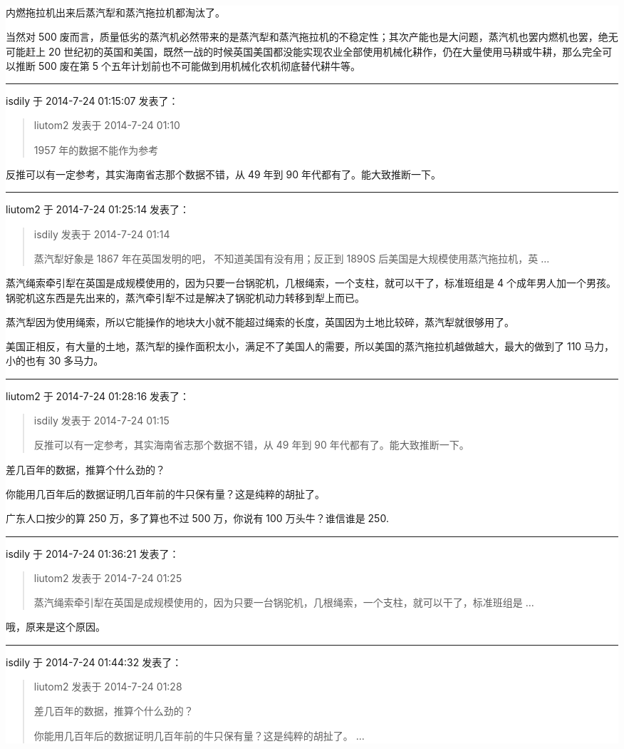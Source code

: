 内燃拖拉机出来后蒸汽犁和蒸汽拖拉机都淘汰了。

当然对 500 废而言，质量低劣的蒸汽机必然带来的是蒸汽犁和蒸汽拖拉机的不稳定性；其次产能也是大问题，蒸汽机也罢内燃机也罢，绝无可能赶上 20 世纪初的英国和美国，既然一战的时候英国美国都没能实现农业全部使用机械化耕作，仍在大量使用马耕或牛耕，那么完全可以推断 500 废在第 5 个五年计划前也不可能做到用机械化农机彻底替代耕牛等。

---

isdily 于 2014-7-24 01:15:07 发表了：

> liutom2 发表于 2014-7-24 01:10
>
> 1957 年的数据不能作为参考

反推可以有一定参考，其实海南省志那个数据不错，从 49 年到 90 年代都有了。能大致推断一下。

---

liutom2 于 2014-7-24 01:25:14 发表了：

> isdily 发表于 2014-7-24 01:14
>
> 蒸汽犁好象是 1867 年在英国发明的吧， 不知道美国有没有用；反正到 1890S 后美国是大规模使用蒸汽拖拉机，英 ...

蒸汽绳索牵引犁在英国是成规模使用的，因为只要一台锅驼机，几根绳索，一个支柱，就可以干了，标准班组是 4 个成年男人加一个男孩。锅驼机这东西是先出来的，蒸汽牵引犁不过是解决了锅驼机动力转移到犁上而已。

蒸汽犁因为使用绳索，所以它能操作的地块大小就不能超过绳索的长度，英国因为土地比较碎，蒸汽犁就很够用了。

美国正相反，有大量的土地，蒸汽犁的操作面积太小，满足不了美国人的需要，所以美国的蒸汽拖拉机越做越大，最大的做到了 110 马力，小的也有 30 多马力。

---

liutom2 于 2014-7-24 01:28:16 发表了：

> isdily 发表于 2014-7-24 01:15
>
> 反推可以有一定参考，其实海南省志那个数据不错，从 49 年到 90 年代都有了。能大致推断一下。

差几百年的数据，推算个什么劲的？

你能用几百年后的数据证明几百年前的牛只保有量？这是纯粹的胡扯了。

广东人口按少的算 250 万，多了算也不过 500 万，你说有 100 万头牛？谁信谁是 250.

---

isdily 于 2014-7-24 01:36:21 发表了：

> liutom2 发表于 2014-7-24 01:25
>
> 蒸汽绳索牵引犁在英国是成规模使用的，因为只要一台锅驼机，几根绳索，一个支柱，就可以干了，标准班组是 ...

哦，原来是这个原因。

---

isdily 于 2014-7-24 01:44:32 发表了：

> liutom2 发表于 2014-7-24 01:28
>
> 差几百年的数据，推算个什么劲的？
>
> 你能用几百年后的数据证明几百年前的牛只保有量？这是纯粹的胡扯了。 ...
